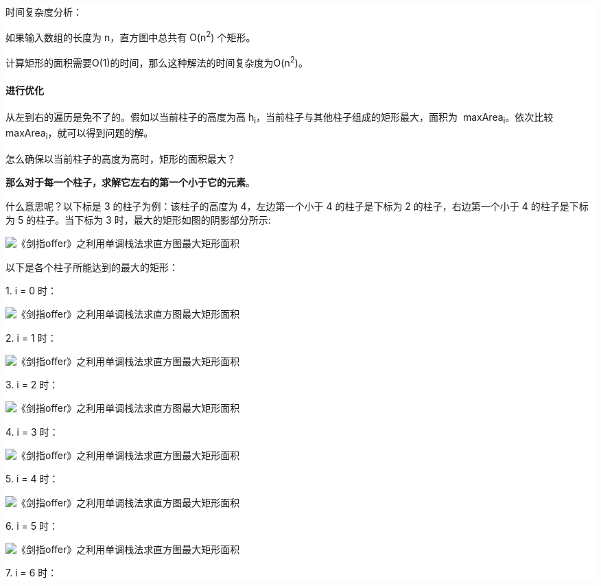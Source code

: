 ```
```

时间复杂度分析：

如果输入数组的长度为 n，直方图中总共有 O(n<sup>2</sup>) 个矩形。

计算矩形的面积需要O(1)的时间，那么这种解法的时间复杂度为O(n<sup>2</sup>)。

#### 进行优化

从左到右的遍历是免不了的。假如以当前柱子的高度为高 h<sub>i</sub>，当前柱子与其他柱子组成的矩形最大，面积为  maxArea<sub>i</sub>。依次比较 maxArea<sub>i</sub>，就可以得到问题的解。

怎么确保以当前柱子的高度为高时，矩形的面积最大？

**那么对于每一个柱子，求解它左右的第一个小于它的元素**。

什么意思呢？以下标是 3 的柱子为例：该柱子的高度为 4，左边第一个小于 4 的柱子是下标为 2 的柱子，右边第一个小于 4 的柱子是下标为 5 的柱子。当下标为 3 时，最大的矩形如图的阴影部分所示:

![《剑指offer》之利用单调栈法求直方图最大矩形面积](https://cdn.learnku.com/uploads/images/202203/30/71327/o9aceBduBM.png!large)


以下是各个柱子所能达到的最大的矩形：

1\. i = 0 时：


![《剑指offer》之利用单调栈法求直方图最大矩形面积](https://cdn.learnku.com/uploads/images/202203/30/71327/TNCjtz6ehG.png!large)


2\. i = 1 时：


![《剑指offer》之利用单调栈法求直方图最大矩形面积](https://cdn.learnku.com/uploads/images/202203/30/71327/LK4lxdaPZo.png!large)


3\. i = 2 时：


![《剑指offer》之利用单调栈法求直方图最大矩形面积](https://cdn.learnku.com/uploads/images/202203/30/71327/m8SvvD9Y7B.png!large)


4\. i = 3 时：


![《剑指offer》之利用单调栈法求直方图最大矩形面积](https://cdn.learnku.com/uploads/images/202203/30/71327/NmdSJAuoMP.png!large)


5\. i = 4 时：


![《剑指offer》之利用单调栈法求直方图最大矩形面积](https://cdn.learnku.com/uploads/images/202203/30/71327/0geoGGHQXL.png!large)


6\. i = 5 时：


![《剑指offer》之利用单调栈法求直方图最大矩形面积](https://cdn.learnku.com/uploads/images/202203/30/71327/B448N8Ntjg.png!large)


7\. i = 6 时：
